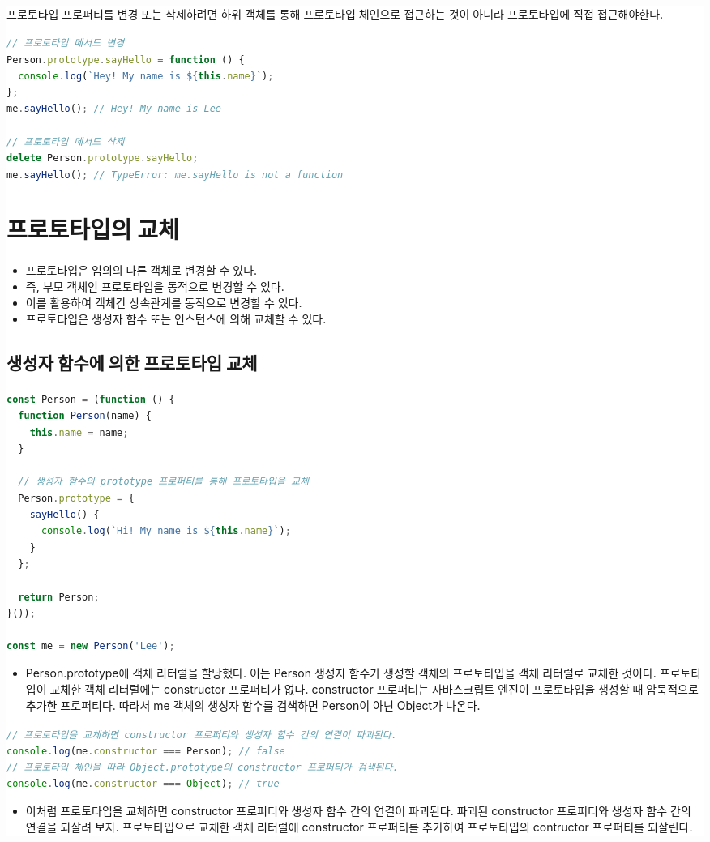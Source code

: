 프로토타입 프로퍼티를 변경 또는 삭제하려면 하위 객체를 통해 프로토타입 체인으로 접근하는 것이 아니라 프로토타입에 직접 접근해야한다.
```javascript
// 프로토타입 메서드 변경
Person.prototype.sayHello = function () {
  console.log(`Hey! My name is ${this.name}`);
};
me.sayHello(); // Hey! My name is Lee

// 프로토타입 메서드 삭제
delete Person.prototype.sayHello;
me.sayHello(); // TypeError: me.sayHello is not a function
```

# 프로토타입의 교체

- 프로토타입은 임의의 다른 객체로 변경할 수 있다.
- 즉, 부모 객체인 프로토타입을 동적으로 변경할 수 있다.
- 이를 활용하여 객체간 상속관계를 동적으로 변경할 수 있다.
- 프로토타입은 생성자 함수 또는 인스턴스에 의해 교체할 수 있다.

## 생성자 함수에 의한 프로토타입 교체
```js
const Person = (function () {
  function Person(name) {
    this.name = name;
  }

  // 생성자 함수의 prototype 프로퍼티를 통해 프로토타입을 교체
  Person.prototype = {
    sayHello() {
      console.log(`Hi! My name is ${this.name}`);
    }
  };

  return Person;
}());

const me = new Person('Lee');
```
- Person.prototype에 객체 리터럴을 할당했다. 이는 Person 생성자 함수가 생성할 객체의 프로토타입을 객체 리터럴로 교체한 것이다.
프로토타입이 교체한 객체 리터럴에는 constructor 프로퍼티가 없다. constructor 프로퍼티는 자바스크립트 엔진이 프로토타입을 생성할 때 암묵적으로 추가한 프로퍼티다. 따라서 me 객체의 생성자 함수를 검색하면 Person이 아닌 Object가 나온다.

```js
// 프로토타입을 교체하면 constructor 프로퍼티와 생성자 함수 간의 연결이 파괴된다.
console.log(me.constructor === Person); // false
// 프로토타입 체인을 따라 Object.prototype의 constructor 프로퍼티가 검색된다.
console.log(me.constructor === Object); // true
```
- 이처럼 프로토타입을 교체하면 constructor 프로퍼티와 생성자 함수 간의 연결이 파괴된다. 파괴된 constructor 프로퍼티와 생성자 함수 간의 연결을 되살려 보자. 프로토타입으로 교체한 객체 리터럴에 constructor 프로퍼티를 추가하여 프로토타입의 contructor 프로퍼티를 되살린다.
